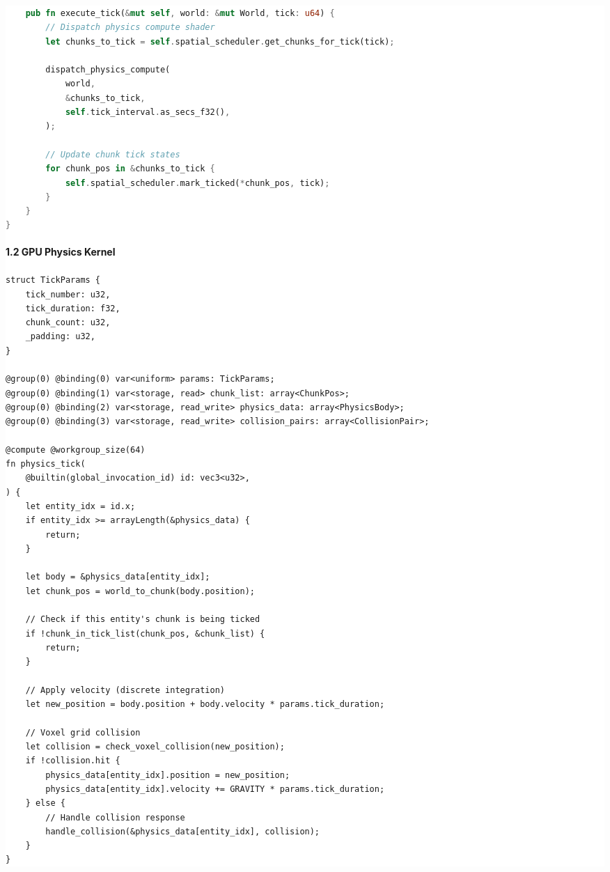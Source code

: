 ```rust
    pub fn execute_tick(&mut self, world: &mut World, tick: u64) {
        // Dispatch physics compute shader
        let chunks_to_tick = self.spatial_scheduler.get_chunks_for_tick(tick);
        
        dispatch_physics_compute(
            world,
            &chunks_to_tick,
            self.tick_interval.as_secs_f32(),
        );
        
        // Update chunk tick states
        for chunk_pos in &chunks_to_tick {
            self.spatial_scheduler.mark_ticked(*chunk_pos, tick);
        }
    }
}
```

#### 1.2 GPU Physics Kernel
```wgsl
struct TickParams {
    tick_number: u32,
    tick_duration: f32,
    chunk_count: u32,
    _padding: u32,
}

@group(0) @binding(0) var<uniform> params: TickParams;
@group(0) @binding(1) var<storage, read> chunk_list: array<ChunkPos>;
@group(0) @binding(2) var<storage, read_write> physics_data: array<PhysicsBody>;
@group(0) @binding(3) var<storage, read_write> collision_pairs: array<CollisionPair>;

@compute @workgroup_size(64)
fn physics_tick(
    @builtin(global_invocation_id) id: vec3<u32>,
) {
    let entity_idx = id.x;
    if entity_idx >= arrayLength(&physics_data) {
        return;
    }
    
    let body = &physics_data[entity_idx];
    let chunk_pos = world_to_chunk(body.position);
    
    // Check if this entity's chunk is being ticked
    if !chunk_in_tick_list(chunk_pos, &chunk_list) {
        return;
    }
    
    // Apply velocity (discrete integration)
    let new_position = body.position + body.velocity * params.tick_duration;
    
    // Voxel grid collision
    let collision = check_voxel_collision(new_position);
    if !collision.hit {
        physics_data[entity_idx].position = new_position;
        physics_data[entity_idx].velocity += GRAVITY * params.tick_duration;
    } else {
        // Handle collision response
        handle_collision(&physics_data[entity_idx], collision);
    }
}
```
